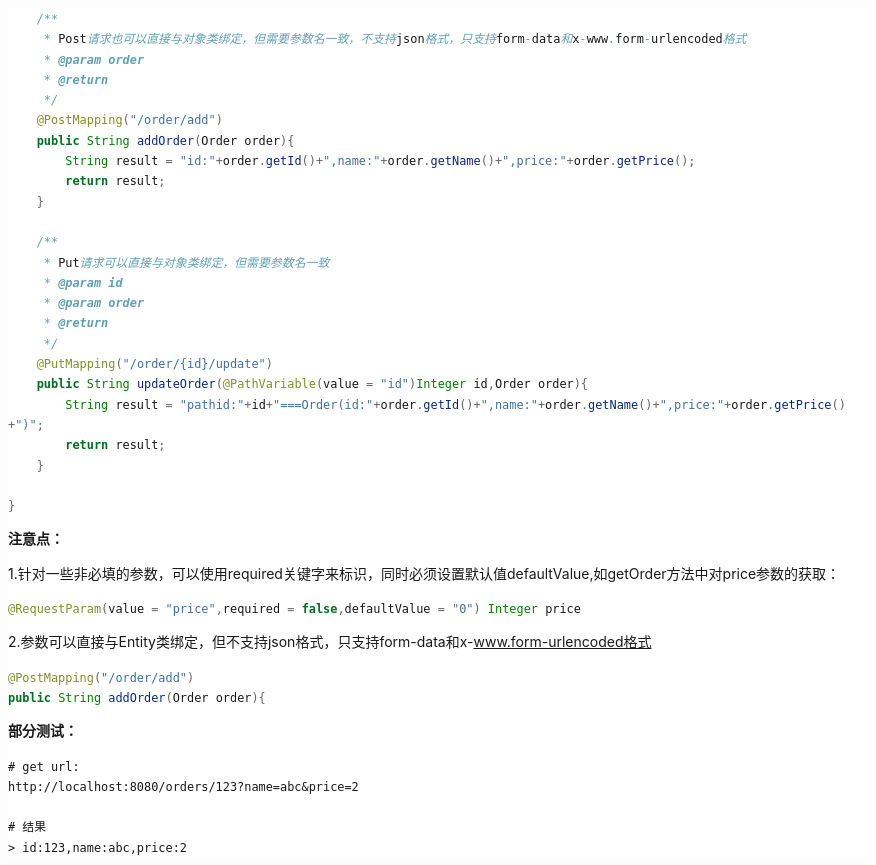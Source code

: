 ```java
    /**
     * Post请求也可以直接与对象类绑定，但需要参数名一致，不支持json格式，只支持form-data和x-www.form-urlencoded格式
     * @param order
     * @return
     */
    @PostMapping("/order/add")
    public String addOrder(Order order){
        String result = "id:"+order.getId()+",name:"+order.getName()+",price:"+order.getPrice();
        return result;
    }

    /**
     * Put请求可以直接与对象类绑定，但需要参数名一致
     * @param id
     * @param order
     * @return
     */
    @PutMapping("/order/{id}/update")
    public String updateOrder(@PathVariable(value = "id")Integer id,Order order){
        String result = "pathid:"+id+"===Order(id:"+order.getId()+",name:"+order.getName()+",price:"+order.getPrice()+")";
        return result;
    }

}
```

**注意点：**

1.针对一些非必填的参数，可以使用required关键字来标识，同时必须设置默认值defaultValue,如getOrder方法中对price参数的获取：

```java
@RequestParam(value = "price",required = false,defaultValue = "0") Integer price
```

2.参数可以直接与Entity类绑定，但不支持json格式，只支持form-data和x-www.form-urlencoded格式

```java
@PostMapping("/order/add")
public String addOrder(Order order){
```

**部分测试：**

```
# get url:
http://localhost:8080/orders/123?name=abc&price=2

# 结果
> id:123,name:abc,price:2
```

